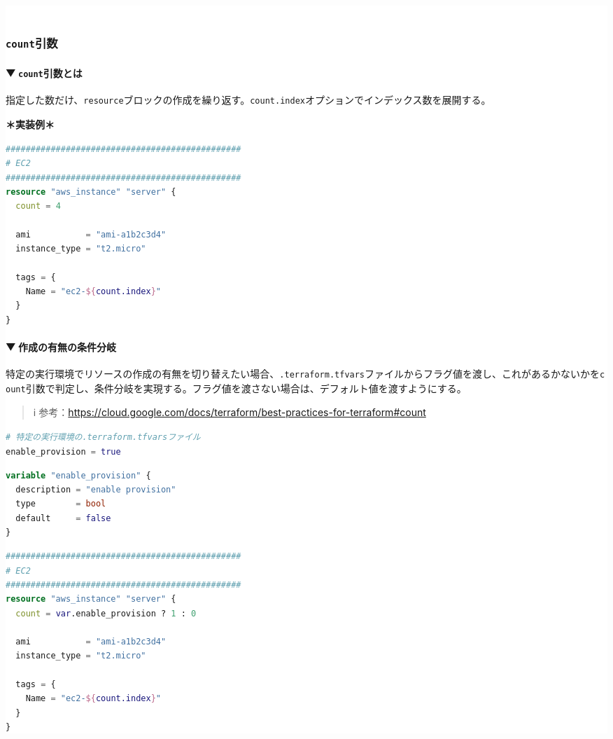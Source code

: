 <br>

### ```count```引数

#### ▼ ```count```引数とは

指定した数だけ、```resource```ブロックの作成を繰り返す。```count.index```オプションでインデックス数を展開する。

**＊実装例＊**

```terraform
###############################################
# EC2
###############################################
resource "aws_instance" "server" {
  count = 4
  
  ami           = "ami-a1b2c3d4"
  instance_type = "t2.micro"

  tags = {
    Name = "ec2-${count.index}"
  }
}
```

#### ▼ 作成の有無の条件分岐

特定の実行環境でリソースの作成の有無を切り替えたい場合、```.terraform.tfvars```ファイルからフラグ値を渡し、これがあるかないかを```count```引数で判定し、条件分岐を実現する。フラグ値を渡さない場合は、デフォルト値を渡すようにする。

> ℹ️ 参考：https://cloud.google.com/docs/terraform/best-practices-for-terraform#count

```terraform
# 特定の実行環境の.terraform.tfvarsファイル
enable_provision = true
```

```terraform
variable "enable_provision" {
  description = "enable provision"
  type        = bool
  default     = false
}
```

```terraform
###############################################
# EC2
###############################################
resource "aws_instance" "server" {
  count = var.enable_provision ? 1 : 0
  
  ami           = "ami-a1b2c3d4"
  instance_type = "t2.micro"

  tags = {
    Name = "ec2-${count.index}"
  }
}
```
